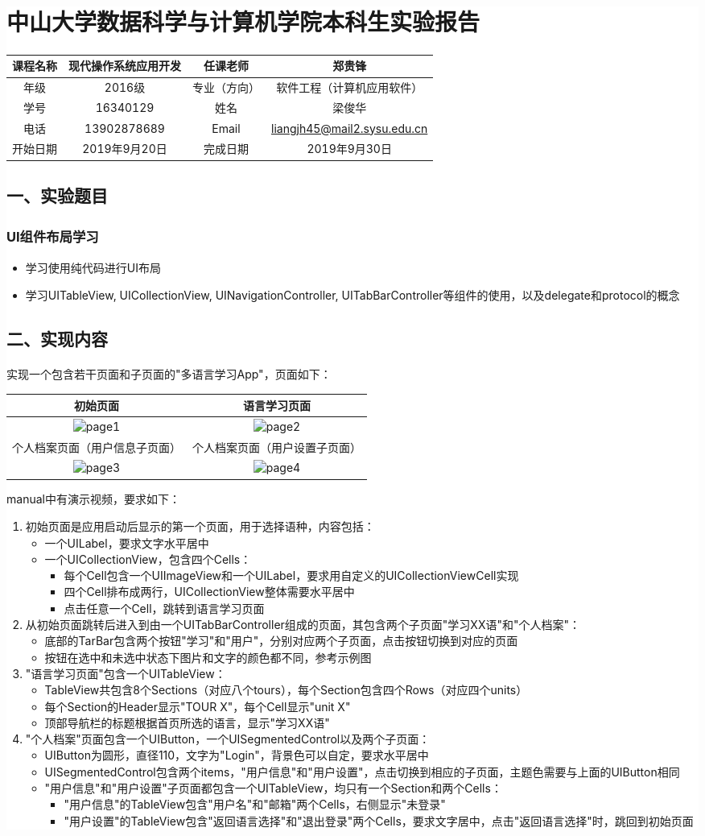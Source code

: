 # 中山大学数据科学与计算机学院本科生实验报告
| 课程名称 | 现代操作系统应用开发 |   任课老师   |           郑贵锋            |
| :------: | :------------------: | :----------: | :-------------------------: |
|   年级   |        2016级        | 专业（方向） | 软件工程（计算机应用软件）  |
|   学号   |       16340129       |     姓名     |           梁俊华            |
|   电话   |     13902878689      |    Email     | liangjh45@mail2.sysu.edu.cn |
| 开始日期 |    2019年9月20日     |   完成日期   |        2019年9月30日        |

## 一、实验题目

### UI组件布局学习

- 学习使用纯代码进行UI布局

- 学习UITableView, UICollectionView, UINavigationController, UITabBarController等组件的使用，以及delegate和protocol的概念

## 二、实现内容

实现一个包含若干页面和子页面的"多语言学习App"，页面如下：

|                           初始页面                           |                         语言学习页面                         |
| :----------------------------------------------------------: | :----------------------------------------------------------: |
| ![page1](/Users/liangjunhua/Desktop/IOSHomework/MOSAD_HW3/manual/img/page1.png) | ![page2](/Users/liangjunhua/Desktop/IOSHomework/MOSAD_HW3/manual/img/page2.png) |
|                个人档案页面（用户信息子页面）                |                个人档案页面（用户设置子页面）                |
| ![page3](/Users/liangjunhua/Desktop/IOSHomework/MOSAD_HW3/manual/img/page3.png) | ![page4](/Users/liangjunhua/Desktop/IOSHomework/MOSAD_HW3/manual/img/page4.png) |

manual中有演示视频，要求如下：

1. 初始页面是应用启动后显示的第一个页面，用于选择语种，内容包括：
   - 一个UILabel，要求文字水平居中
   - 一个UICollectionView，包含四个Cells：
     - 每个Cell包含一个UIImageView和一个UILabel，要求用自定义的UICollectionViewCell实现
     - 四个Cell排布成两行，UICollectionView整体需要水平居中
     - 点击任意一个Cell，跳转到语言学习页面
2. 从初始页面跳转后进入到由一个UITabBarController组成的页面，其包含两个子页面"学习XX语"和"个人档案"：
   - 底部的TarBar包含两个按钮"学习"和"用户"，分别对应两个子页面，点击按钮切换到对应的页面
   - 按钮在选中和未选中状态下图片和文字的颜色都不同，参考示例图
3. "语言学习页面"包含一个UITableView：
   - TableView共包含8个Sections（对应八个tours），每个Section包含四个Rows（对应四个units）
   - 每个Section的Header显示"TOUR X"，每个Cell显示"unit X"
   - 顶部导航栏的标题根据首页所选的语言，显示"学习XX语"
4. "个人档案"页面包含一个UIButton，一个UISegmentedControl以及两个子页面：
   - UIButton为圆形，直径110，文字为"Login"，背景色可以自定，要求水平居中
   - UISegmentedControl包含两个items，"用户信息"和"用户设置"，点击切换到相应的子页面，主题色需要与上面的UIButton相同
   - "用户信息"和"用户设置"子页面都包含一个UITableView，均只有一个Section和两个Cells：
     - "用户信息"的TableView包含"用户名"和"邮箱"两个Cells，右侧显示"未登录"
     - "用户设置"的TableView包含"返回语言选择"和"退出登录"两个Cells，要求文字居中，点击"返回语言选择"时，跳回到初始页面
